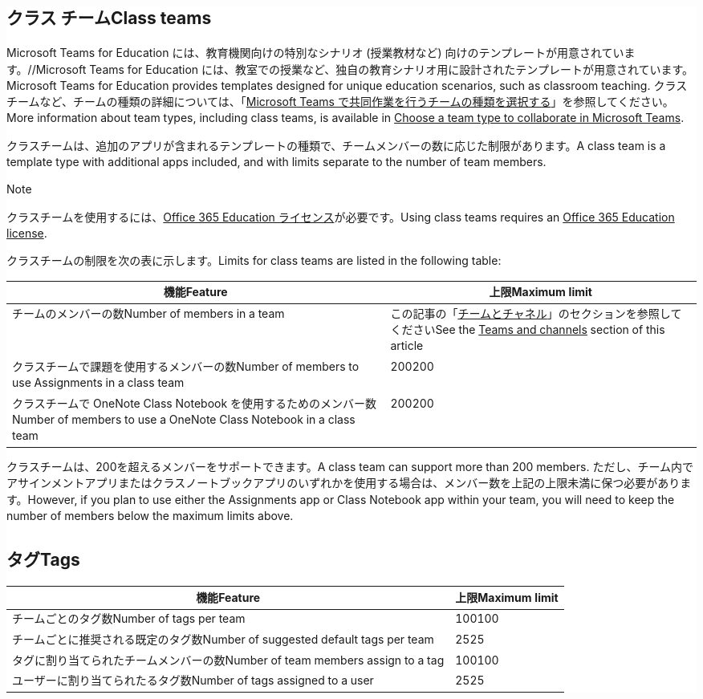 ## <a name="class-teams"></a><span data-ttu-id="07149-306">クラス チーム</span><span class="sxs-lookup"><span data-stu-id="07149-306">Class teams</span></span>

<span data-ttu-id="07149-307">Microsoft Teams for Education には、教育機関向けの特別なシナリオ (授業教材など) 向けのテンプレートが用意されています。//Microsoft Teams for Education には、教室での授業など、独自の教育シナリオ用に設計されたテンプレートが用意されています。</span><span class="sxs-lookup"><span data-stu-id="07149-307">Microsoft Teams for Education provides templates designed for unique education scenarios, such as classroom teaching.</span></span> <span data-ttu-id="07149-308">クラスチームなど、チームの種類の詳細については、「[Microsoft Teams で共同作業を行うチームの種類を選択する](https://support.microsoft.com/office/choose-a-team-type-to-collaborate-in-microsoft-teams-0a971053-d640-4555-9fd7-f785c2b99e67)」を参照してください。</span><span class="sxs-lookup"><span data-stu-id="07149-308">More information about team types, including class teams, is available in [Choose a team type to collaborate in Microsoft Teams](https://support.microsoft.com/office/choose-a-team-type-to-collaborate-in-microsoft-teams-0a971053-d640-4555-9fd7-f785c2b99e67).</span></span>

<span data-ttu-id="07149-309">クラスチームは、追加のアプリが含まれるテンプレートの種類で、チームメンバーの数に応じた制限があります。</span><span class="sxs-lookup"><span data-stu-id="07149-309">A class team is a template type with additional apps included, and with limits separate to the number of team members.</span></span>

> [!NOTE]
> <span data-ttu-id="07149-310">クラスチームを使用するには、[Office 365 Education ライセンス](https://www.microsoft.com/education/products/office)が必要です。</span><span class="sxs-lookup"><span data-stu-id="07149-310">Using class teams requires an [Office 365 Education license](https://www.microsoft.com/education/products/office).</span></span>

<span data-ttu-id="07149-311">クラスチームの制限を次の表に示します。</span><span class="sxs-lookup"><span data-stu-id="07149-311">Limits for class teams are listed in the following table:</span></span>

|<span data-ttu-id="07149-312">機能</span><span class="sxs-lookup"><span data-stu-id="07149-312">Feature</span></span>  |<span data-ttu-id="07149-313">上限</span><span class="sxs-lookup"><span data-stu-id="07149-313">Maximum limit</span></span>  |
|---------|---------|
|<span data-ttu-id="07149-314">チームのメンバーの数</span><span class="sxs-lookup"><span data-stu-id="07149-314">Number of members in a team</span></span>    | <span data-ttu-id="07149-315">この記事の「[チームとチャネル](#teams-and-channels)」のセクションを参照してください</span><span class="sxs-lookup"><span data-stu-id="07149-315">See the [Teams and channels](#teams-and-channels) section of this article</span></span>        |
|<span data-ttu-id="07149-316">クラスチームで課題を使用するメンバーの数</span><span class="sxs-lookup"><span data-stu-id="07149-316">Number of members to use Assignments in a class team</span></span>    | <span data-ttu-id="07149-317">200</span><span class="sxs-lookup"><span data-stu-id="07149-317">200</span></span>        |
|<span data-ttu-id="07149-318">クラスチームで OneNote Class Notebook を使用するためのメンバー数</span><span class="sxs-lookup"><span data-stu-id="07149-318">Number of members to use a OneNote Class Notebook in a class team</span></span>     |<span data-ttu-id="07149-319">200</span><span class="sxs-lookup"><span data-stu-id="07149-319">200</span></span>         |

<span data-ttu-id="07149-320">クラスチームは、200を超えるメンバーをサポートできます。</span><span class="sxs-lookup"><span data-stu-id="07149-320">A class team can support more than 200 members.</span></span> <span data-ttu-id="07149-321">ただし、チーム内でアサインメントアプリまたはクラスノートブックアプリのいずれかを使用する場合は、メンバー数を上記の上限未満に保つ必要があります。</span><span class="sxs-lookup"><span data-stu-id="07149-321">However, if you plan to use either the Assignments app or Class Notebook app within your team, you will need to keep the number of members below the maximum limits above.</span></span>


## <a name="tags"></a><span data-ttu-id="07149-322">タグ</span><span class="sxs-lookup"><span data-stu-id="07149-322">Tags</span></span>

|<span data-ttu-id="07149-323">機能</span><span class="sxs-lookup"><span data-stu-id="07149-323">Feature</span></span>  |<span data-ttu-id="07149-324">上限</span><span class="sxs-lookup"><span data-stu-id="07149-324">Maximum limit</span></span>  |
|---------|---------|
|<span data-ttu-id="07149-325">チームごとのタグ数</span><span class="sxs-lookup"><span data-stu-id="07149-325">Number of tags per team</span></span>    | <span data-ttu-id="07149-326">100</span><span class="sxs-lookup"><span data-stu-id="07149-326">100</span></span>        |
|<span data-ttu-id="07149-327">チームごとに推奨される既定のタグ数</span><span class="sxs-lookup"><span data-stu-id="07149-327">Number of suggested default tags per team</span></span>    | <span data-ttu-id="07149-328">25</span><span class="sxs-lookup"><span data-stu-id="07149-328">25</span></span>        |
|<span data-ttu-id="07149-329">タグに割り当てられたチームメンバーの数</span><span class="sxs-lookup"><span data-stu-id="07149-329">Number of team members assign to a tag</span></span>    |<span data-ttu-id="07149-330">100</span><span class="sxs-lookup"><span data-stu-id="07149-330">100</span></span>         |
|<span data-ttu-id="07149-331">ユーザーに割り当てられたるタグ数</span><span class="sxs-lookup"><span data-stu-id="07149-331">Number of tags assigned to a user</span></span>    |<span data-ttu-id="07149-332">25</span><span class="sxs-lookup"><span data-stu-id="07149-332">25</span></span>         |
